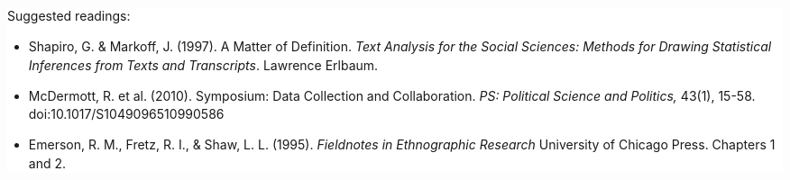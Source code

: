 Suggested readings:

  - Shapiro, G. & Markoff, J. (1997). A Matter of Definition. *Text Analysis for the Social Sciences: Methods for Drawing Statistical Inferences from Texts and Transcripts*. Lawrence Erlbaum.

  - McDermott, R. et al. (2010). Symposium: Data Collection and Collaboration. *PS: Political Science and Politics,* 43(1), 15-58. doi:10.1017/S1049096510990586

  - Emerson, R. M., Fretz, R. I., & Shaw, L. L. (1995). *Fieldnotes in Ethnographic Research* University of Chicago Press. Chapters 1 and 2.
